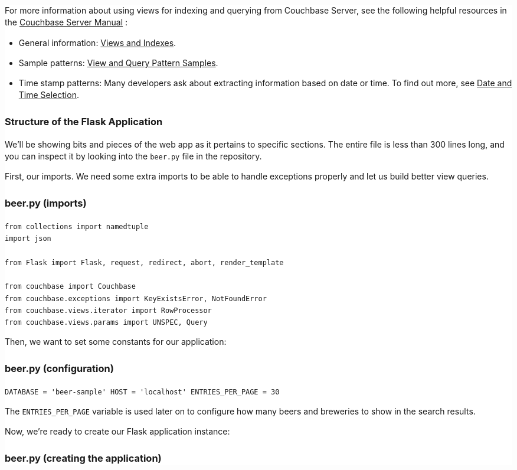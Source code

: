 For more information about using views for indexing and querying from Couchbase
Server, see the following helpful resources in the [Couchbase Server
Manual](http://www.couchbase.com/docs/couchbase-manual-2.1.0/index.html) :

 * General information: [Views and
   Indexes](http://www.couchbase.com/docs/couchbase-manual-2.1.0/couchbase-views.html).

 * Sample patterns: [View and Query Pattern
   Samples](http://www.couchbase.com/docs/couchbase-manual-2.1.0/couchbase-views-sample-patterns.html).

 * Time stamp patterns: Many developers ask about extracting information based on
   date or time. To find out more, see [Date and Time
   Selection](http://www.couchbase.com/docs/couchbase-manual-2.1.0/couchbase-views-sample-patterns-timestamp.html).

<a id="_structure_of_the_Flask_application"></a>

### Structure of the Flask Application

We’ll be showing bits and pieces of the web app as it pertains to specific
sections. The entire file is less than 300 lines long, and you can inspect it by
looking into the `beer.py` file in the repository.

First, our imports. We need some extra imports to be able to handle exceptions
properly and let us build better view queries.

### beer.py (imports)


```
from collections import namedtuple
import json

from Flask import Flask, request, redirect, abort, render_template

from couchbase import Couchbase
from couchbase.exceptions import KeyExistsError, NotFoundError
from couchbase.views.iterator import RowProcessor
from couchbase.views.params import UNSPEC, Query
```



Then, we want to set some constants for our application:

### beer.py (configuration)

`DATABASE = 'beer-sample' HOST = 'localhost' ENTRIES_PER_PAGE = 30`

The `ENTRIES_PER_PAGE` variable is used later on to configure how many beers and
breweries to show in the search results.

Now, we’re ready to create our Flask application instance:

### beer.py (creating the application)

